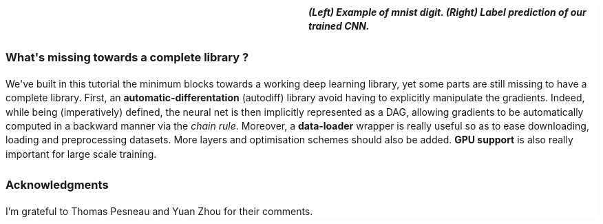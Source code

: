 <div class="image captioned row 100% special">
        <div style="float: left; width: 50%; padding: 5px"><img style="width:100%" src="{{site.baseurl}}/images/blog/cnn/digit.png" alt=""></div>
        <div style="float: left; width: 50%; padding: 5px"><img style="width:100%" src="{{site.baseurl}}/images/blog/cnn/pred.png" alt=""></div>
        <div class="12u"><h5>(Left) Example of mnist digit. (Right) Label prediction of our trained CNN.</h5></div>
    </div>
</p>

<h3>What's missing towards a complete library ?</h3>
<p>
We've built in this tutorial the minimum blocks towards a working deep learning library, yet some parts are still missing to have a complete library.
First, an <b>automatic-differentation</b> (autodiff) library avoid having to explicitly manipulate the gradients. Indeed, while being (imperatively) defined, the neural net is then implicitly represented as a DAG, allowing gradients to be automatically computed in a backward manner via the <i>chain rule</i>.
Moreover, a <b>data-loader</b> wrapper is really useful so as to ease downloading, loading and preprocessing datasets. More layers and optimisation schemes should also be added.
<b>GPU support</b> is also really important for large scale training.
</p>

<h3>Acknowledgments</h3>
<p>I’m grateful to Thomas Pesneau and Yuan Zhou for their comments.</p>

<div id="disqus_thread"></div>
<script>

/**
*  RECOMMENDED CONFIGURATION VARIABLES: EDIT AND UNCOMMENT THE SECTION BELOW TO INSERT DYNAMIC VALUES FROM YOUR PLATFORM OR CMS.
*  LEARN WHY DEFINING THESE VARIABLES IS IMPORTANT: https://disqus.com/admin/universalcode/#configuration-variables*/

var disqus_config = function () {
this.page.url = 'http://emilemathieu.fr';  // Replace PAGE_URL with your page's canonical URL variable
this.page.identifier = 'cnn'; // Replace PAGE_IDENTIFIER with your page's unique identifier variable
};

(function() { // DON'T EDIT BELOW THIS LINE
var d = document, s = d.createElement('script');
s.src = 'https://http-emilemathieu-fr.disqus.com/embed.js';
s.setAttribute('data-timestamp', +new Date());
(d.head || d.body).appendChild(s);
})();
</script>
